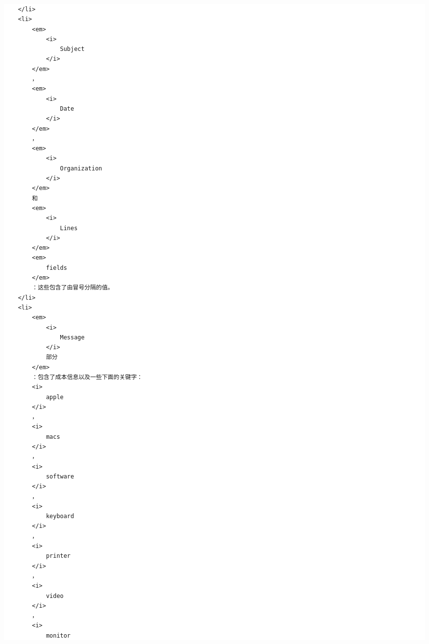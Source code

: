         </li>
        <li>
            <em>
                <i>
                    Subject
                </i>
            </em>
            ，
            <em>
                <i>
                    Date
                </i>
            </em>
            ，
            <em>
                <i>
                    Organization
                </i>
            </em>
            和
            <em>
                <i>
                    Lines
                </i>
            </em>
            <em>
                fields
            </em>
            ：这些包含了由冒号分隔的值。
        </li>
        <li>
            <em>
                <i>
                    Message
                </i>
                部分
            </em>
            ：包含了成本信息以及一些下面的关键字：
            <i>
                apple
            </i>
            ，
            <i>
                macs
            </i>
            ，
            <i>
                software
            </i>
            ，
            <i>
                keyboard
            </i>
            ，
            <i>
                printer
            </i>
            ，
            <i>
                video
            </i>
            ，
            <i>
                monitor